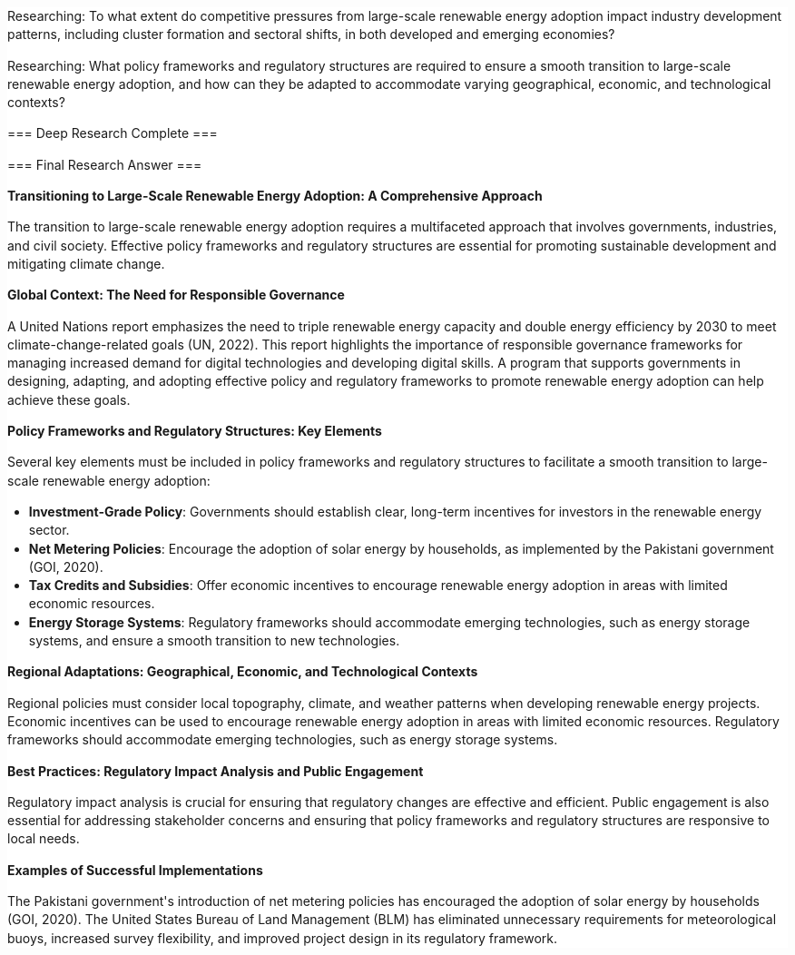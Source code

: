 Researching: To what extent do competitive pressures from large-scale renewable energy adoption impact industry development patterns, including cluster formation and sectoral shifts, in both developed and emerging economies?

Researching: What policy frameworks and regulatory structures are required to ensure a smooth transition to large-scale renewable energy adoption, and how can they be adapted to accommodate varying geographical, economic, and technological contexts?

=== Deep Research Complete ===


=== Final Research Answer ===

**Transitioning to Large-Scale Renewable Energy Adoption: A Comprehensive Approach**

The transition to large-scale renewable energy adoption requires a multifaceted approach that involves governments, industries, and civil society. Effective policy frameworks and regulatory structures are essential for promoting sustainable development and mitigating climate change.

**Global Context: The Need for Responsible Governance**

A United Nations report emphasizes the need to triple renewable energy capacity and double energy efficiency by 2030 to meet climate-change-related goals (UN, 2022). This report highlights the importance of responsible governance frameworks for managing increased demand for digital technologies and developing digital skills. A program that supports governments in designing, adapting, and adopting effective policy and regulatory frameworks to promote renewable energy adoption can help achieve these goals.

**Policy Frameworks and Regulatory Structures: Key Elements**

Several key elements must be included in policy frameworks and regulatory structures to facilitate a smooth transition to large-scale renewable energy adoption:

*   **Investment-Grade Policy**: Governments should establish clear, long-term incentives for investors in the renewable energy sector.
*   **Net Metering Policies**: Encourage the adoption of solar energy by households, as implemented by the Pakistani government (GOI, 2020).
*   **Tax Credits and Subsidies**: Offer economic incentives to encourage renewable energy adoption in areas with limited economic resources.
*   **Energy Storage Systems**: Regulatory frameworks should accommodate emerging technologies, such as energy storage systems, and ensure a smooth transition to new technologies.

**Regional Adaptations: Geographical, Economic, and Technological Contexts**

Regional policies must consider local topography, climate, and weather patterns when developing renewable energy projects. Economic incentives can be used to encourage renewable energy adoption in areas with limited economic resources. Regulatory frameworks should accommodate emerging technologies, such as energy storage systems.

**Best Practices: Regulatory Impact Analysis and Public Engagement**

Regulatory impact analysis is crucial for ensuring that regulatory changes are effective and efficient. Public engagement is also essential for addressing stakeholder concerns and ensuring that policy frameworks and regulatory structures are responsive to local needs.

**Examples of Successful Implementations**

The Pakistani government's introduction of net metering policies has encouraged the adoption of solar energy by households (GOI, 2020). The United States Bureau of Land Management (BLM) has eliminated unnecessary requirements for meteorological buoys, increased survey flexibility, and improved project design in its regulatory framework.
